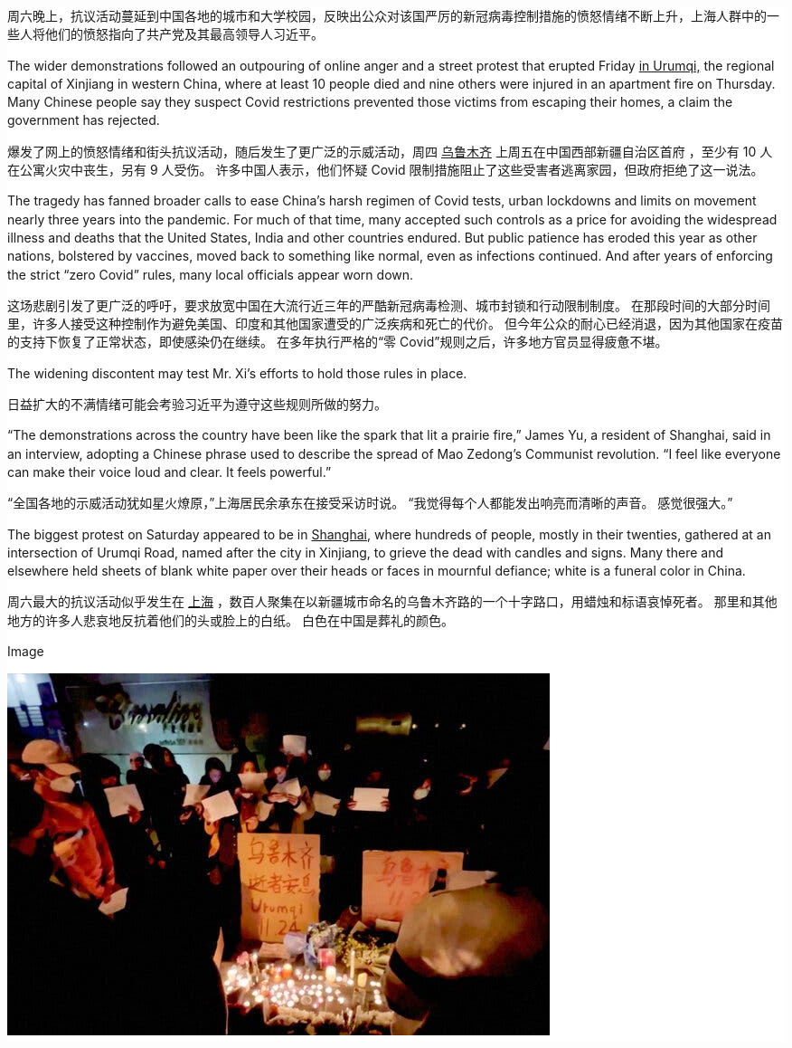 周六晚上，抗议活动蔓延到中国各地的城市和大学校园，反映出公众对该国严厉的新冠病毒控制措施的愤怒情绪不断上升，上海人群中的一些人将他们的愤怒指向了共产党及其最高领导人习近平。

The wider demonstrations followed an outpouring of online anger and a street protest that erupted Friday [in Urumqi,](https://www.nytimes.com/2022/11/25/world/asia/china-fire.html) the regional capital of Xinjiang in western China, where at least 10 people died and nine others were injured in an apartment fire on Thursday. Many Chinese people say they suspect Covid restrictions prevented those victims from escaping their homes, a claim the government has rejected.

爆发了网上的愤怒情绪和街头抗议活动，随后发生了更广泛的示威活动，周四 [乌鲁木齐](https://www.nytimes.com/2022/11/25/world/asia/china-fire.html) 上周五在中国西部新疆自治区首府 ，至少有 10 人在公寓火灾中丧生，另有 9 人受伤。 许多中国人表示，他们怀疑 Covid 限制措施阻止了这些受害者逃离家园，但政府拒绝了这一说法。

The tragedy has fanned broader calls to ease China’s harsh regimen of Covid tests, urban lockdowns and limits on movement nearly three years into the pandemic. For much of that time, many accepted such controls as a price for avoiding the widespread illness and deaths that the United States, India and other countries endured. But public patience has eroded this year as other nations, bolstered by vaccines, moved back to something like normal, even as infections continued. And after years of enforcing the strict “zero Covid” rules, many local officials appear worn down.

这场悲剧引发了更广泛的呼吁，要求放宽中国在大流行近三年的严酷新冠病毒检测、城市封锁和行动限制制度。 在那段时间的大部分时间里，许多人接受这种控制作为避免美国、印度和其他国家遭受的广泛疾病和死亡的代价。 但今年公众的耐心已经消退，因为其他国家在疫苗的支持下恢复了正常状态，即使感染仍在继续。 在多年执行严格的“零 Covid”规则之后，许多地方官员显得疲惫不堪。

The widening discontent may test Mr. Xi’s efforts to hold those rules in place.

日益扩大的不满情绪可能会考验习近平为遵守这些规则所做的努力。

“The demonstrations across the country have been like the spark that lit a prairie fire,” James Yu, a resident of Shanghai, said in an interview, adopting a Chinese phrase used to describe the spread of Mao Zedong’s Communist revolution. “I feel like everyone can make their voice loud and clear. It feels powerful.”

“全国各地的示威活动犹如星火燎原，”上海居民余承东在接受采访时说。 “我觉得每个人都能发出响亮而清晰的声音。 感觉很强大。”

The biggest protest on Saturday appeared to be in [Shanghai](https://www.nytimes.com/interactive/2022/04/29/world/asia/shanghai-lockdown.html?searchResultPosition=4), where hundreds of people, mostly in their twenties, gathered at an intersection of Urumqi Road, named after the city in Xinjiang, to grieve the dead with candles and signs. Many there and elsewhere held sheets of blank white paper over their heads or faces in mournful defiance; white is a funeral color in China.

周六最大的抗议活动似乎发生在 [上海](https://www.nytimes.com/interactive/2022/04/29/world/asia/shanghai-lockdown.html?searchResultPosition=4) ，数百人聚集在以新疆城市命名的乌鲁木齐路的一个十字路口，用蜡烛和标语哀悼死者。 那里和其他地方的许多人悲哀地反抗着他们的头或脸上的白纸。 白色在中国是葬礼的颜色。

Image

![周六，上海为中国新疆地区乌鲁木齐公寓火灾的遇难者举行守夜活动。](26china-protests-1-780a-articleLarge.jpg)
